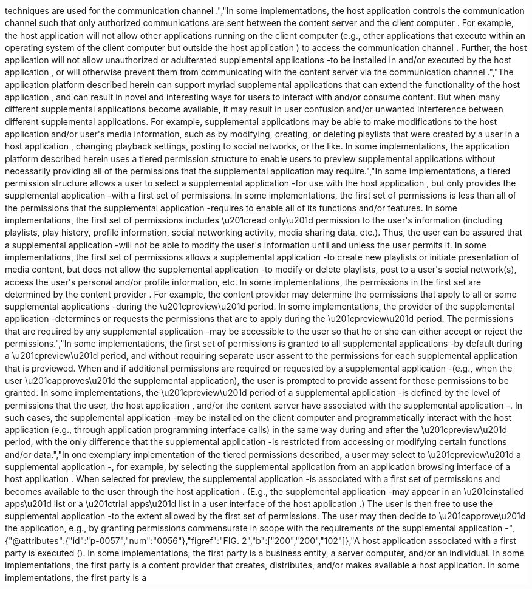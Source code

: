 techniques are used for the communication channel .","In some implementations, the host application controls the communication channel  such that only authorized communications are sent between the content server  and the client computer . For example, the host application  will not allow other applications running on the client computer  (e.g., other applications that execute within an operating system of the client computer but outside the host application ) to access the communication channel . Further, the host application  will not allow unauthorized or adulterated supplemental applications -to be installed in and\/or executed by the host application , or will otherwise prevent them from communicating with the content server  via the communication channel .","The application platform described herein can support myriad supplemental applications that can extend the functionality of the host application , and can result in novel and interesting ways for users to interact with and\/or consume content. But when many different supplemental applications become available, it may result in user confusion and\/or unwanted interference between different supplemental applications. For example, supplemental applications may be able to make modifications to the host application  and\/or user's media information, such as by modifying, creating, or deleting playlists that were created by a user in a host application , changing playback settings, posting to social networks, or the like. In some implementations, the application platform described herein uses a tiered permission structure to enable users to preview supplemental applications without necessarily providing all of the permissions that the supplemental application may require.","In some implementations, a tiered permission structure allows a user to select a supplemental application -for use with the host application , but only provides the supplemental application -with a first set of permissions. In some implementations, the first set of permissions is less than all of the permissions that the supplemental application -requires to enable all of its functions and\/or features. In some implementations, the first set of permissions includes \u201cread only\u201d permission to the user's information (including playlists, play history, profile information, social networking activity, media sharing data, etc.). Thus, the user can be assured that a supplemental application -will not be able to modify the user's information until and unless the user permits it. In some implementations, the first set of permissions allows a supplemental application -to create new playlists or initiate presentation of media content, but does not allow the supplemental application -to modify or delete playlists, post to a user's social network(s), access the user's personal and\/or profile information, etc. In some implementations, the permissions in the first set are determined by the content provider . For example, the content provider  may determine the permissions that apply to all or some supplemental applications -during the \u201cpreview\u201d period. In some implementations, the provider of the supplemental application -determines or requests the permissions that are to apply during the \u201cpreview\u201d period. The permissions that are required by any supplemental application -may be accessible to the user so that he or she can either accept or reject the permissions.","In some implementations, the first set of permissions is granted to all supplemental applications -by default during a \u201cpreview\u201d period, and without requiring separate user assent to the permissions for each supplemental application that is previewed. When and if additional permissions are required or requested by a supplemental application -(e.g., when the user \u201capproves\u201d the supplemental application), the user is prompted to provide assent for those permissions to be granted. In some implementations, the \u201cpreview\u201d period of a supplemental application -is defined by the level of permissions that the user, the host application , and\/or the content server  have associated with the supplemental application -. In such cases, the supplemental application -may be installed on the client computer  and programmatically interact with the host application  (e.g., through application programming interface calls) in the same way during and after the \u201cpreview\u201d period, with the only difference that the supplemental application -is restricted from accessing or modifying certain functions and\/or data.","In one exemplary implementation of the tiered permissions described, a user may select to \u201cpreview\u201d a supplemental application -, for example, by selecting the supplemental application from an application browsing interface of a host application . When selected for preview, the supplemental application -is associated with a first set of permissions and becomes available to the user through the host application . (E.g., the supplemental application -may appear in an \u201cinstalled apps\u201d list or a \u201ctrial apps\u201d list in a user interface of the host application .) The user is then free to use the supplemental application -to the extent allowed by the first set of permissions. The user may then decide to \u201capprove\u201d the application, e.g., by granting permissions commensurate in scope with the requirements of the supplemental application -",{"@attributes":{"id":"p-0057","num":"0056"},"figref":"FIG. 2","b":["200","200","102"]},"A host application associated with a first party is executed (). In some implementations, the first party is a business entity, a server computer, and\/or an individual. In some implementations, the first party is a content provider that creates, distributes, and\/or makes available a host application. In some implementations, the first party is a